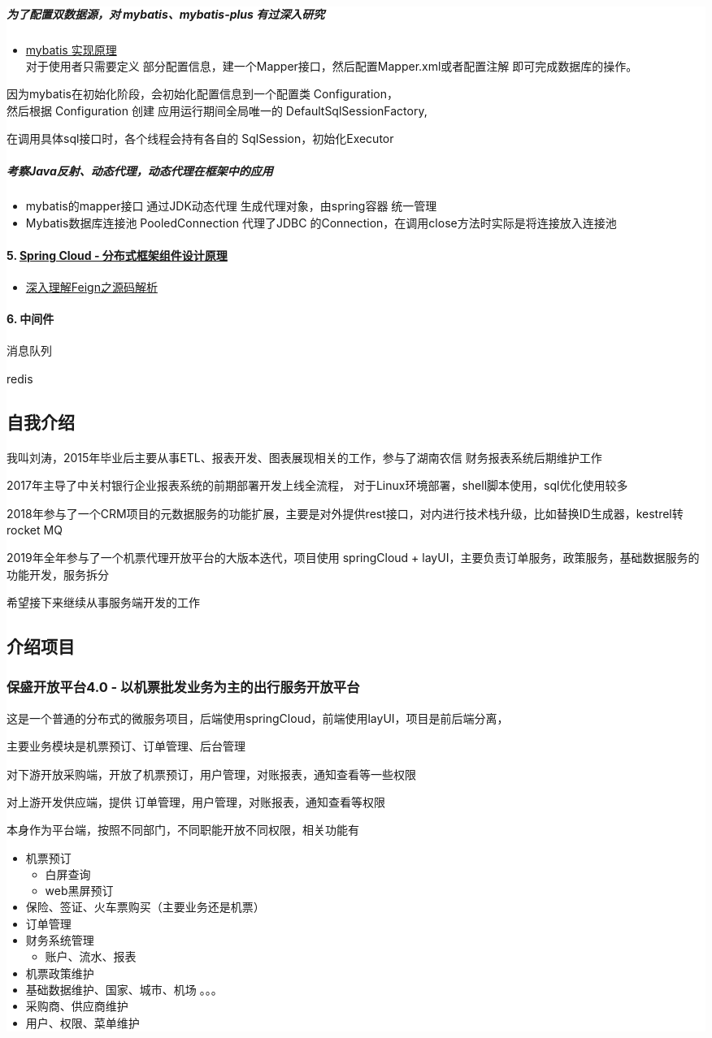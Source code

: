 ##### 为了配置双数据源，对 mybatis、mybatis-plus 有过深入研究 
- [mybatis 实现原理](https://github.com/Pirate5946/techframework/blob/master/doc/5.%20%E5%88%86%E5%B8%83%E5%BC%8F%E6%9C%8D%E5%8A%A1%E4%B8%AD%E9%97%B4%E4%BB%B6/5.3%20mybatis/mybatis.md)        
对于使用者只需要定义 部分配置信息，建一个Mapper接口，然后配置Mapper.xml或者配置注解 即可完成数据库的操作。

因为mybatis在初始化阶段，会初始化配置信息到一个配置类 Configuration，       
然后根据 Configuration 创建 应用运行期间全局唯一的 DefaultSqlSessionFactory,

在调用具体sql接口时，各个线程会持有各自的 SqlSession，初始化Executor

##### 考察Java反射、动态代理，动态代理在框架中的应用
- mybatis的mapper接口 通过JDK动态代理 生成代理对象，由spring容器 统一管理
- Mybatis数据库连接池 PooledConnection 代理了JDBC 的Connection，在调用close方法时实际是将连接放入连接池

#### 5. [Spring Cloud - 分布式框架组件设计原理](https://blog.csdn.net/u010349169/category_8085251.html)

- [深入理解Feign之源码解析](https://blog.csdn.net/forezp/article/details/73480304)


#### 6. 中间件
消息队列

redis


## 自我介绍
我叫刘涛，2015年毕业后主要从事ETL、报表开发、图表展现相关的工作，参与了湖南农信 财务报表系统后期维护工作

2017年主导了中关村银行企业报表系统的前期部署开发上线全流程，
对于Linux环境部署，shell脚本使用，sql优化使用较多

2018年参与了一个CRM项目的元数据服务的功能扩展，主要是对外提供rest接口，对内进行技术栈升级，比如替换ID生成器，kestrel转rocket MQ

2019年全年参与了一个机票代理开放平台的大版本迭代，项目使用 springCloud + layUI，主要负责订单服务，政策服务，基础数据服务的功能开发，服务拆分

希望接下来继续从事服务端开发的工作

## 介绍项目
### 保盛开放平台4.0 -  以机票批发业务为主的出行服务开放平台
这是一个普通的分布式的微服务项目，后端使用springCloud，前端使用layUI，项目是前后端分离，

主要业务模块是机票预订、订单管理、后台管理

对下游开放采购端，开放了机票预订，用户管理，对账报表，通知查看等一些权限

对上游开发供应端，提供 订单管理，用户管理，对账报表，通知查看等权限

本身作为平台端，按照不同部门，不同职能开放不同权限，相关功能有
- 机票预订
    - 白屏查询
    - web黑屏预订
- 保险、签证、火车票购买（主要业务还是机票）
- 订单管理
- 财务系统管理
    - 账户、流水、报表    
- 机票政策维护
- 基础数据维护、国家、城市、机场 。。。
- 采购商、供应商维护
- 用户、权限、菜单维护
